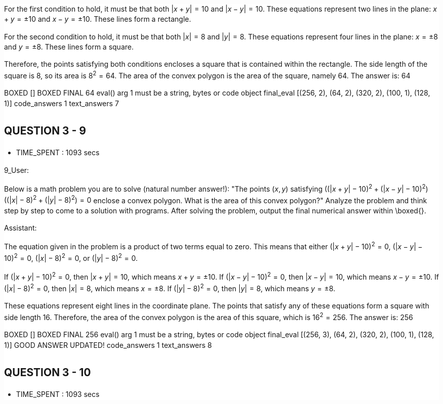 For the first condition to hold, it must be that both $\vert x + y \vert = 10$ and $\vert x - y \vert = 10$. These equations represent two lines in the plane: $x + y = \pm 10$ and $x - y = \pm 10$. These lines form a rectangle.

For the second condition to hold, it must be that both $\vert x \vert = 8$ and $\vert y \vert = 8$. These equations represent four lines in the plane: $x = \pm 8$ and $y = \pm 8$. These lines form a square.

Therefore, the points satisfying both conditions encloses a square that is contained within the rectangle. The side length of the square is 8, so its area is $8^2 = 64$. The area of the convex polygon is the area of the square, namely 64. The answer is: $64$

BOXED []
BOXED FINAL 64
eval() arg 1 must be a string, bytes or code object final_eval
[(256, 2), (64, 2), (320, 2), (100, 1), (128, 1)]
code_answers 1 text_answers 7



## QUESTION 3 - 9 
- TIME_SPENT : 1093 secs

9_User:

Below is a math problem you are to solve (natural number answer!):
"The points $\left(x, y\right)$ satisfying $((\vert x + y \vert - 10)^2 + ( \vert x - y \vert - 10)^2)((\vert x \vert - 8)^2 + ( \vert y \vert - 8)^2) = 0$ enclose a convex polygon. What is the area of this convex polygon?"
Analyze the problem and think step by step to come to a solution with programs. After solving the problem, output the final numerical answer within \boxed{}.

Assistant:


The equation given in the problem is a product of two terms equal to zero. This means that either $(\vert x + y \vert - 10)^2 = 0$, $(\vert x - y \vert - 10)^2 = 0$, $(\vert x \vert - 8)^2 = 0$, or $(\vert y \vert - 8)^2 = 0$.

If $(\vert x + y \vert - 10)^2 = 0$, then $\vert x + y \vert = 10$, which means $x + y = \pm 10$. 
If $(\vert x - y \vert - 10)^2 = 0$, then $\vert x - y \vert = 10$, which means $x - y = \pm 10$. 
If $(\vert x \vert - 8)^2 = 0$, then $\vert x \vert = 8$, which means $x = \pm 8$. 
If $(\vert y \vert - 8)^2 = 0$, then $\vert y \vert = 8$, which means $y = \pm 8$. 

These equations represent eight lines in the coordinate plane. The points that satisfy any of these equations form a square with side length 16. Therefore, the area of the convex polygon is the area of this square, which is $16^2 = 256$. The answer is: $256$

BOXED []
BOXED FINAL 256
eval() arg 1 must be a string, bytes or code object final_eval
[(256, 3), (64, 2), (320, 2), (100, 1), (128, 1)]
GOOD ANSWER UPDATED!
code_answers 1 text_answers 8



## QUESTION 3 - 10 
- TIME_SPENT : 1093 secs
